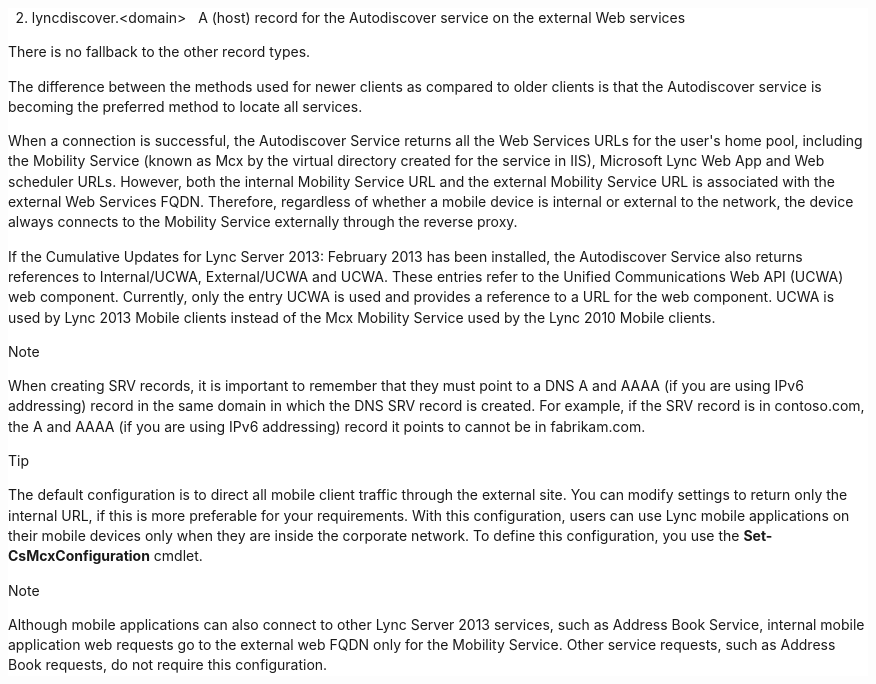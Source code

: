 2.  lyncdiscover.\<domain\>   A (host) record for the Autodiscover service on the external Web services

There is no fallback to the other record types.

The difference between the methods used for newer clients as compared to older clients is that the Autodiscover service is becoming the preferred method to locate all services.

When a connection is successful, the Autodiscover Service returns all the Web Services URLs for the user's home pool, including the Mobility Service (known as Mcx by the virtual directory created for the service in IIS), Microsoft Lync Web App and Web scheduler URLs. However, both the internal Mobility Service URL and the external Mobility Service URL is associated with the external Web Services FQDN. Therefore, regardless of whether a mobile device is internal or external to the network, the device always connects to the Mobility Service externally through the reverse proxy.

If the Cumulative Updates for Lync Server 2013: February 2013 has been installed, the Autodiscover Service also returns references to Internal/UCWA, External/UCWA and UCWA. These entries refer to the Unified Communications Web API (UCWA) web component. Currently, only the entry UCWA is used and provides a reference to a URL for the web component. UCWA is used by Lync 2013 Mobile clients instead of the Mcx Mobility Service used by the Lync 2010 Mobile clients.

<div>


> [!NOTE]
> When creating SRV records, it is important to remember that they must point to a DNS A and AAAA (if you are using IPv6 addressing) record in the same domain in which the DNS SRV record is created. For example, if the SRV record is in contoso.com, the A and AAAA (if you are using IPv6 addressing) record it points to cannot be in fabrikam.com.



</div>

<div>


> [!TIP]
> The default configuration is to direct all mobile client traffic through the external site. You can modify settings to return only the internal URL, if this is more preferable for your requirements. With this configuration, users can use Lync mobile applications on their mobile devices only when they are inside the corporate network. To define this configuration, you use the <STRONG>Set-CsMcxConfiguration</STRONG> cmdlet.



</div>

<div>


> [!NOTE]
> Although mobile applications can also connect to other Lync Server 2013 services, such as Address Book Service, internal mobile application web requests go to the external web FQDN only for the Mobility Service. Other service requests, such as Address Book requests, do not require this configuration.



</div>
